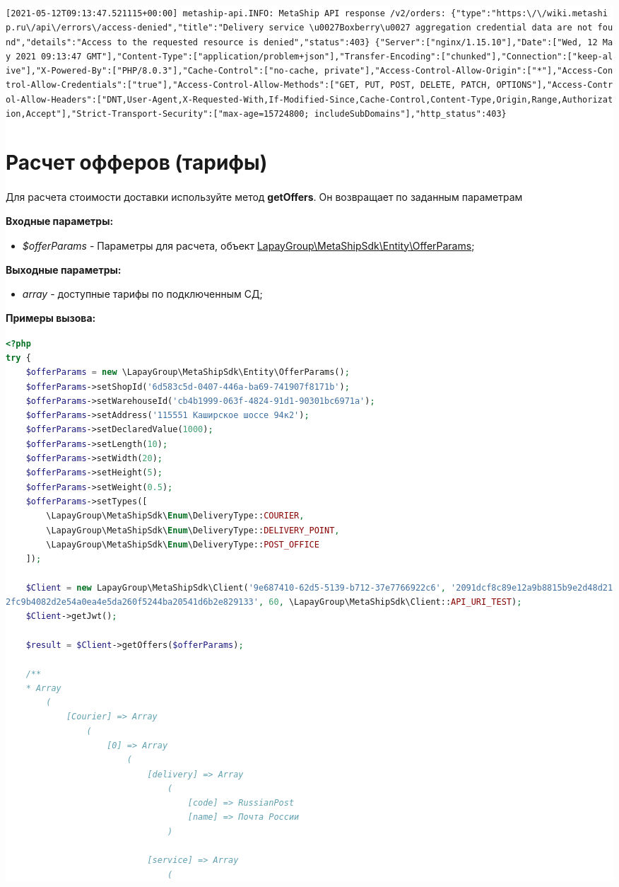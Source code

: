 ```
[2021-05-12T09:13:47.521115+00:00] metaship-api.INFO: MetaShip API response /v2/orders: {"type":"https:\/\/wiki.metaship.ru\/api\/errors\/access-denied","title":"Delivery service \u0027Boxberry\u0027 aggregation credential data are not found","details":"Access to the requested resource is denied","status":403} {"Server":["nginx/1.15.10"],"Date":["Wed, 12 May 2021 09:13:47 GMT"],"Content-Type":["application/problem+json"],"Transfer-Encoding":["chunked"],"Connection":["keep-alive"],"X-Powered-By":["PHP/8.0.3"],"Cache-Control":["no-cache, private"],"Access-Control-Allow-Origin":["*"],"Access-Control-Allow-Credentials":["true"],"Access-Control-Allow-Methods":["GET, PUT, POST, DELETE, PATCH, OPTIONS"],"Access-Control-Allow-Headers":["DNT,User-Agent,X-Requested-With,If-Modified-Since,Cache-Control,Content-Type,Origin,Range,Authorization,Accept"],"Strict-Transport-Security":["max-age=15724800; includeSubDomains"],"http_status":403}
```


<a name="tariffs"><h1>Расчет офферов (тарифы)</h1></a>  

Для расчета стоимости доставки используйте метод **getOffers**. Он возвращает по заданным параметрам 
 
**Входные параметры:**    
- *$offerParams* - Параметры для расчета, объект [LapayGroup\MetaShipSdk\Entity\OfferParams](src/Entity/OfferParams.php);  

**Выходные параметры:**    
- *array* - доступные тарифы по подключенным СД;  

**Примеры вызова:**
```php
<?php
try {
    $offerParams = new \LapayGroup\MetaShipSdk\Entity\OfferParams();
    $offerParams->setShopId('6d583c5d-0407-446a-ba69-741907f8171b');
    $offerParams->setWarehouseId('cb4b1999-063f-4824-91d1-90301bc6971a');
    $offerParams->setAddress('115551 Каширское шоссе 94к2');
    $offerParams->setDeclaredValue(1000);
    $offerParams->setLength(10);
    $offerParams->setWidth(20);
    $offerParams->setHeight(5);
    $offerParams->setWeight(0.5);
    $offerParams->setTypes([
        \LapayGroup\MetaShipSdk\Enum\DeliveryType::COURIER,
        \LapayGroup\MetaShipSdk\Enum\DeliveryType::DELIVERY_POINT,
        \LapayGroup\MetaShipSdk\Enum\DeliveryType::POST_OFFICE
    ]);
    
    $Client = new LapayGroup\MetaShipSdk\Client('9e687410-62d5-5139-b712-37e7766922c6', '2091dcf8c89e12a9b8815b9e2d48d212fc9b4082d2e54a0ea4e5da260f5244ba20541d6b2e829133', 60, \LapayGroup\MetaShipSdk\Client::API_URI_TEST);
    $Client->getJwt();
    
    $result = $Client->getOffers($offerParams);
    
    /**
    * Array
        (
            [Courier] => Array
                (
                    [0] => Array
                        (
                            [delivery] => Array
                                (
                                    [code] => RussianPost
                                    [name] => Почта России
                                )
        
                            [service] => Array
                                (
```
